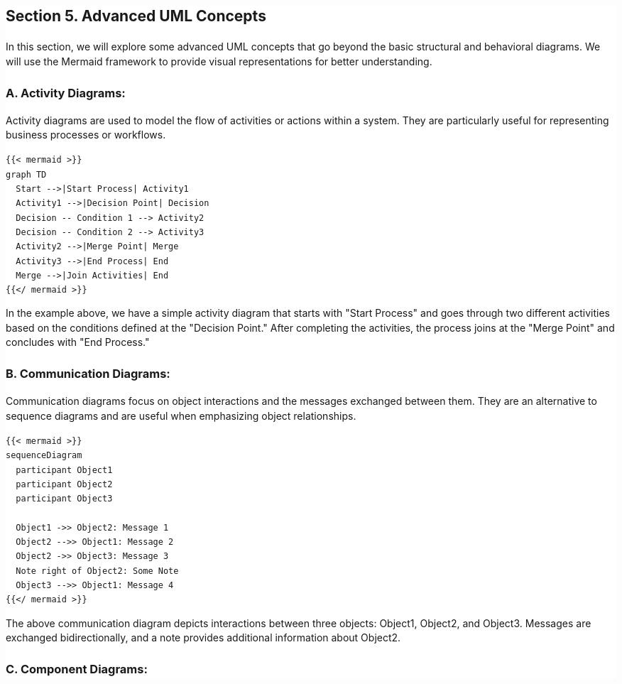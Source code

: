 
## Section 5. Advanced UML Concepts

In this section, we will explore some advanced UML concepts that go beyond the basic structural and behavioral diagrams. We will use the Mermaid framework to provide visual representations for better understanding.

### A. Activity Diagrams:

Activity diagrams are used to model the flow of activities or actions within a system. They are particularly useful for representing business processes or workflows.

```mermaid
{{< mermaid >}}
graph TD
  Start -->|Start Process| Activity1
  Activity1 -->|Decision Point| Decision
  Decision -- Condition 1 --> Activity2
  Decision -- Condition 2 --> Activity3
  Activity2 -->|Merge Point| Merge
  Activity3 -->|End Process| End
  Merge -->|Join Activities| End
{{</ mermaid >}}
```

In the example above, we have a simple activity diagram that starts with "Start Process" and goes through two different activities based on the conditions defined at the "Decision Point." After completing the activities, the process joins at the "Merge Point" and concludes with "End Process."

### B. Communication Diagrams:

Communication diagrams focus on object interactions and the messages exchanged between them. They are an alternative to sequence diagrams and are useful when emphasizing object relationships.

```mermaid
{{< mermaid >}}
sequenceDiagram
  participant Object1
  participant Object2
  participant Object3

  Object1 ->> Object2: Message 1
  Object2 -->> Object1: Message 2
  Object2 ->> Object3: Message 3
  Note right of Object2: Some Note
  Object3 -->> Object1: Message 4
{{</ mermaid >}}
```

The above communication diagram depicts interactions between three objects: Object1, Object2, and Object3. Messages are exchanged bidirectionally, and a note provides additional information about Object2.

### C. Component Diagrams:
